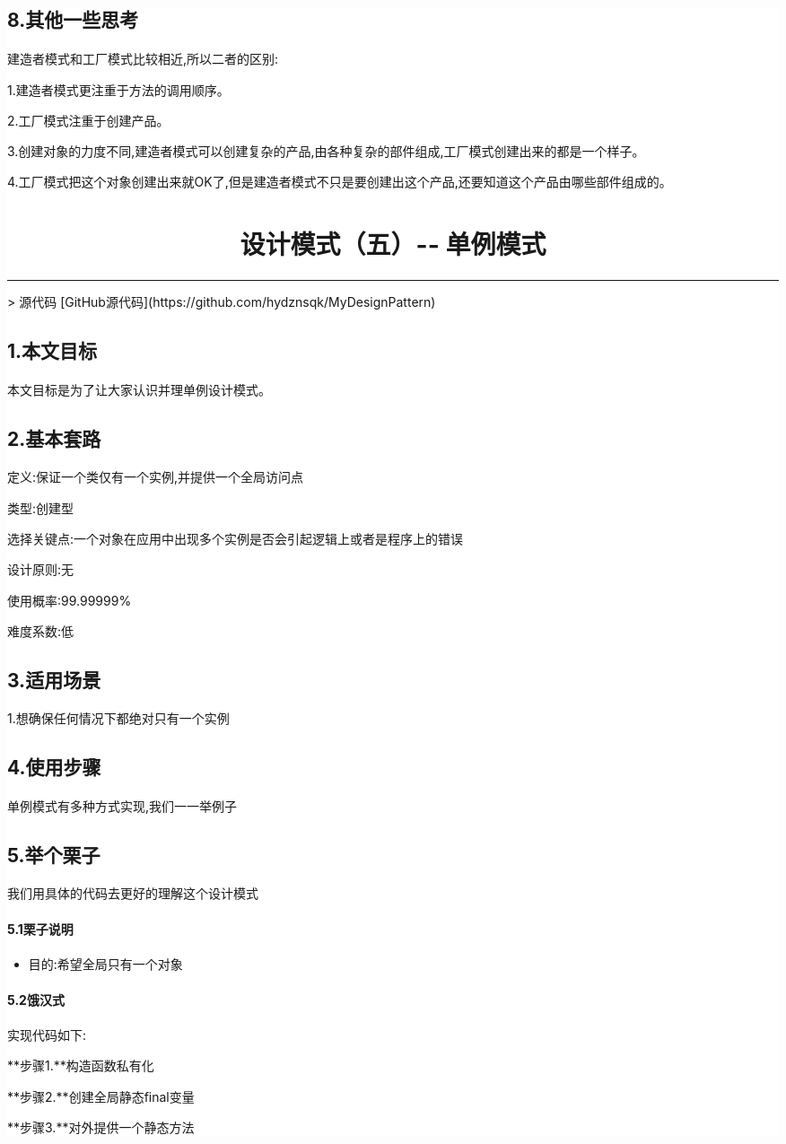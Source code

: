 ## 8.其他一些思考
建造者模式和工厂模式比较相近,所以二者的区别:

1.建造者模式更注重于方法的调用顺序。

2.工厂模式注重于创建产品。

3.创建对象的力度不同,建造者模式可以创建复杂的产品,由各种复杂的部件组成,工厂模式创建出来的都是一个样子。

4.工厂模式把这个对象创建出来就OK了,但是建造者模式不只是要创建出这个产品,还要知道这个产品由哪些部件组成的。



<h1 align="center">设计模式（五）-- 单例模式</h1>
<hr>
> 源代码
[GitHub源代码](https://github.com/hydznsqk/MyDesignPattern)

## 1.本文目标
本文目标是为了让大家认识并理单例设计模式。

## 2.基本套路
定义:保证一个类仅有一个实例,并提供一个全局访问点

类型:创建型

选择关键点:一个对象在应用中出现多个实例是否会引起逻辑上或者是程序上的错误

设计原则:无

使用概率:99.99999%

难度系数:低

## 3.适用场景
1.想确保任何情况下都绝对只有一个实例

## 4.使用步骤
单例模式有多种方式实现,我们一一举例子

## 5.举个栗子
我们用具体的代码去更好的理解这个设计模式

#### 5.1栗子说明
- 目的:希望全局只有一个对象

#### 5.2饿汉式
实现代码如下:

**步骤1.**构造函数私有化

**步骤2.**创建全局静态final变量

**步骤3.**对外提供一个静态方法
